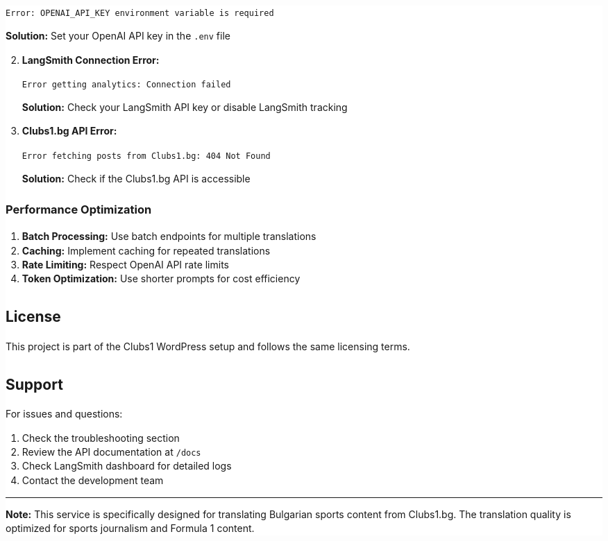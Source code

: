    ```
   Error: OPENAI_API_KEY environment variable is required
   ```

   **Solution:** Set your OpenAI API key in the `.env` file

2. **LangSmith Connection Error:**

   ```
   Error getting analytics: Connection failed
   ```

   **Solution:** Check your LangSmith API key or disable LangSmith tracking

3. **Clubs1.bg API Error:**

   ```
   Error fetching posts from Clubs1.bg: 404 Not Found
   ```

   **Solution:** Check if the Clubs1.bg API is accessible

### Performance Optimization

1. **Batch Processing:** Use batch endpoints for multiple translations
2. **Caching:** Implement caching for repeated translations
3. **Rate Limiting:** Respect OpenAI API rate limits
4. **Token Optimization:** Use shorter prompts for cost efficiency

## License

This project is part of the Clubs1 WordPress setup and follows the same licensing terms.

## Support

For issues and questions:

1. Check the troubleshooting section
2. Review the API documentation at `/docs`
3. Check LangSmith dashboard for detailed logs
4. Contact the development team

---

**Note:** This service is specifically designed for translating Bulgarian sports content from Clubs1.bg. The translation quality is optimized for sports journalism and Formula 1 content.
